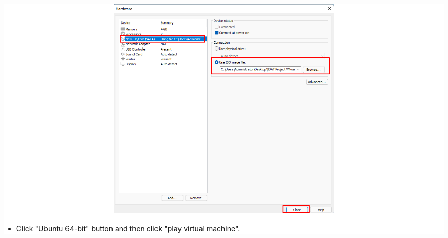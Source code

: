   <div align="center"><img src="image/iso.png" width=50% /></div>

* Click "Ubuntu 64-bit" button and then click "play virtual machine".
